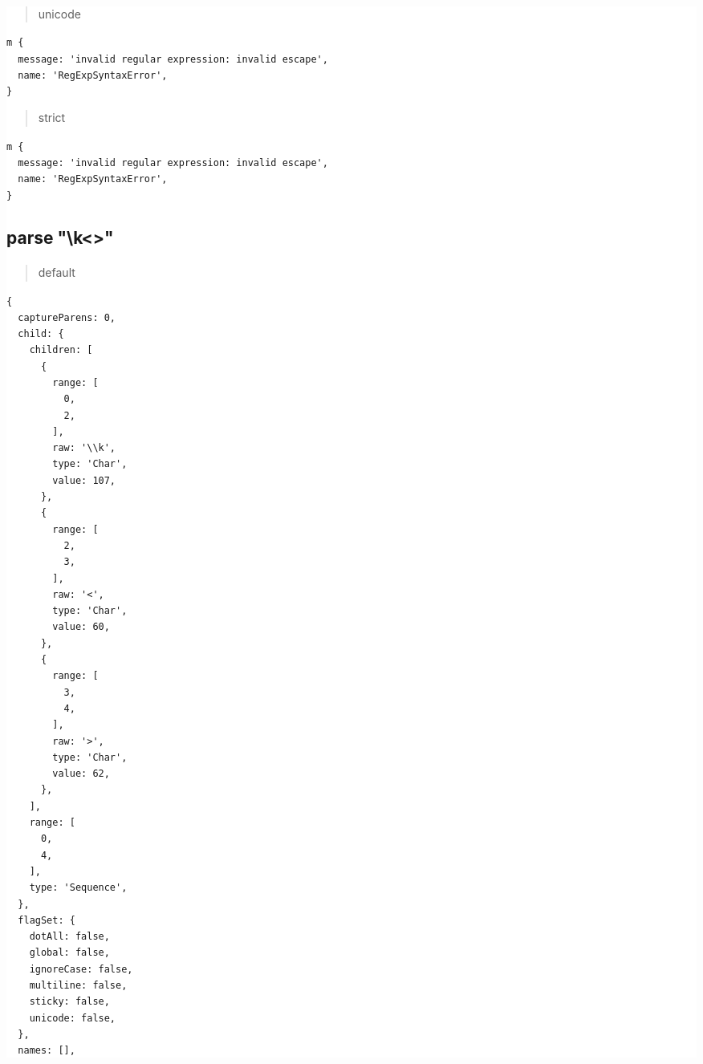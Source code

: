 > unicode

    m {
      message: 'invalid regular expression: invalid escape',
      name: 'RegExpSyntaxError',
    }

> strict

    m {
      message: 'invalid regular expression: invalid escape',
      name: 'RegExpSyntaxError',
    }

## parse "\\k<>"

> default

    {
      captureParens: 0,
      child: {
        children: [
          {
            range: [
              0,
              2,
            ],
            raw: '\\k',
            type: 'Char',
            value: 107,
          },
          {
            range: [
              2,
              3,
            ],
            raw: '<',
            type: 'Char',
            value: 60,
          },
          {
            range: [
              3,
              4,
            ],
            raw: '>',
            type: 'Char',
            value: 62,
          },
        ],
        range: [
          0,
          4,
        ],
        type: 'Sequence',
      },
      flagSet: {
        dotAll: false,
        global: false,
        ignoreCase: false,
        multiline: false,
        sticky: false,
        unicode: false,
      },
      names: [],